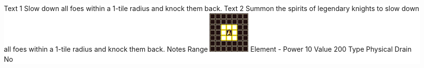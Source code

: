   </tr>
  <tr>
    <th>Text 1</th>
    <td colspan="11" class="leftText">Slow down all foes within a 1-tile radius and knock them back.</td>
  </tr>
  <tr>
    <th>Text 2</th>
    <td colspan="11" class="leftText abi_desc">Summon the spirits of legendary knights to slow down all foes within a 1-tile radius and knock them back.</td>
  </tr>
  <tr>
    <th>Notes</th>
    <td colspan="11" class="leftText blueText"></td>
  </tr>
  <tr class="elementIcon">
    <th>Range</th>
    <td><img src="../images/other/1_radius.png"/></td>
    <th>Element</th>
    <td>-</td>
    <th>Power</th>
    <td>10</td>
    <th>Value</th>
    <td>200</td>
    <th>Type</th>
    <td>Physical</td>
    <th>Drain</th>
    <td>No</td>
  </tr>
</table>

<br/>

<div class="jobImage">